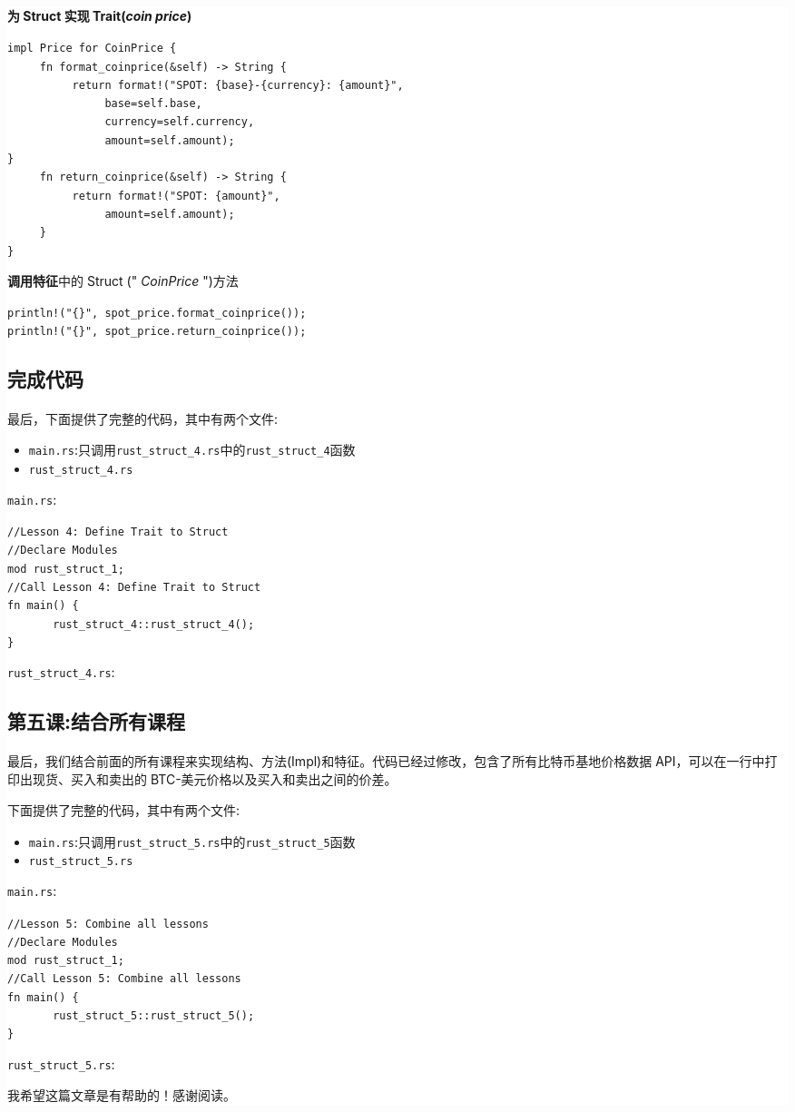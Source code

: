 **为 Struct 实现 Trait(*coin price*)**

```
impl Price for CoinPrice {
     fn format_coinprice(&self) -> String {
          return format!("SPOT: {base}-{currency}: {amount}",
               base=self.base,
               currency=self.currency,
               amount=self.amount);
}
     fn return_coinprice(&self) -> String {
          return format!("SPOT: {amount}",
               amount=self.amount);
     }
}
```

**调用特征**中的 Struct (" *CoinPrice* ")方法

```
println!("{}", spot_price.format_coinprice());
println!("{}", spot_price.return_coinprice());
```

## **完成代码**

最后，下面提供了完整的代码，其中有两个文件:

*   `main.rs`:只调用`rust_struct_4.rs`中的`rust_struct_4`函数
*   `rust_struct_4.rs`

`main.rs`:

```
//Lesson 4: Define Trait to Struct
//Declare Modules
mod rust_struct_1;
//Call Lesson 4: Define Trait to Struct
fn main() {
       rust_struct_4::rust_struct_4(); 
}
```

`rust_struct_4.rs`:

## 第五课:结合所有课程

最后，我们结合前面的所有课程来实现结构、方法(Impl)和特征。代码已经过修改，包含了所有比特币基地价格数据 API，可以在一行中打印出现货、买入和卖出的 BTC-美元价格以及买入和卖出之间的价差。

下面提供了完整的代码，其中有两个文件:

*   `main.rs`:只调用`rust_struct_5.rs`中的`rust_struct_5`函数
*   `rust_struct_5.rs`

`main.rs`:

```
//Lesson 5: Combine all lessons
//Declare Modules
mod rust_struct_1;
//Call Lesson 5: Combine all lessons
fn main() {
       rust_struct_5::rust_struct_5(); 
}
```

`rust_struct_5.rs`:

我希望这篇文章是有帮助的！感谢阅读。